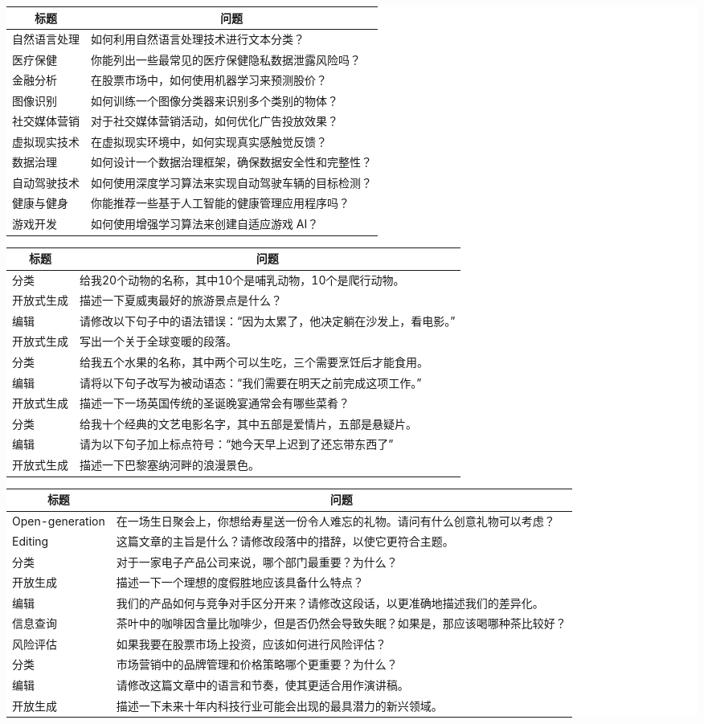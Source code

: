 | 标题 | 问题 |
| --- | --- |
| 自然语言处理 | 如何利用自然语言处理技术进行文本分类？ |
| 医疗保健 | 你能列出一些最常见的医疗保健隐私数据泄露风险吗？ |
| 金融分析 | 在股票市场中，如何使用机器学习来预测股价？ |
| 图像识别 | 如何训练一个图像分类器来识别多个类别的物体？ |
| 社交媒体营销 | 对于社交媒体营销活动，如何优化广告投放效果？ |
| 虚拟现实技术 | 在虚拟现实环境中，如何实现真实感触觉反馈？ |
| 数据治理 | 如何设计一个数据治理框架，确保数据安全性和完整性？ |
| 自动驾驶技术 | 如何使用深度学习算法来实现自动驾驶车辆的目标检测？ |
| 健康与健身 | 你能推荐一些基于人工智能的健康管理应用程序吗？ |
| 游戏开发 | 如何使用增强学习算法来创建自适应游戏 AI？ |

| 标题 | 问题 |
| --- | --- |
| 分类 | 给我20个动物的名称，其中10个是哺乳动物，10个是爬行动物。 |
| 开放式生成 | 描述一下夏威夷最好的旅游景点是什么？ |
| 编辑 | 请修改以下句子中的语法错误：“因为太累了，他决定躺在沙发上，看电影。”|
| 开放式生成 | 写出一个关于全球变暖的段落。 |
| 分类 | 给我五个水果的名称，其中两个可以生吃，三个需要烹饪后才能食用。 |
| 编辑 | 请将以下句子改写为被动语态：“我们需要在明天之前完成这项工作。”|
| 开放式生成 | 描述一下一场英国传统的圣诞晚宴通常会有哪些菜肴？ |
| 分类 | 给我十个经典的文艺电影名字，其中五部是爱情片，五部是悬疑片。 |
| 编辑 | 请为以下句子加上标点符号：“她今天早上迟到了还忘带东西了” |
| 开放式生成 | 描述一下巴黎塞纳河畔的浪漫景色。 |

| 标题 | 问题 |
| --- | --- |
| Open-generation | 在一场生日聚会上，你想给寿星送一份令人难忘的礼物。请问有什么创意礼物可以考虑？ |
| Editing | 这篇文章的主旨是什么？请修改段落中的措辞，以使它更符合主题。 |
| 分类 | 对于一家电子产品公司来说，哪个部门最重要？为什么？ |
| 开放生成 | 描述一下一个理想的度假胜地应该具备什么特点？ |
| 编辑 | 我们的产品如何与竞争对手区分开来？请修改这段话，以更准确地描述我们的差异化。|
| 信息查询 | 茶叶中的咖啡因含量比咖啡少，但是否仍然会导致失眠？如果是，那应该喝哪种茶比较好？ |
| 风险评估 | 如果我要在股票市场上投资，应该如何进行风险评估？ |
| 分类 | 市场营销中的品牌管理和价格策略哪个更重要？为什么？ |
| 编辑 | 请修改这篇文章中的语言和节奏，使其更适合用作演讲稿。 |
| 开放生成 | 描述一下未来十年内科技行业可能会出现的最具潜力的新兴领域。 |
